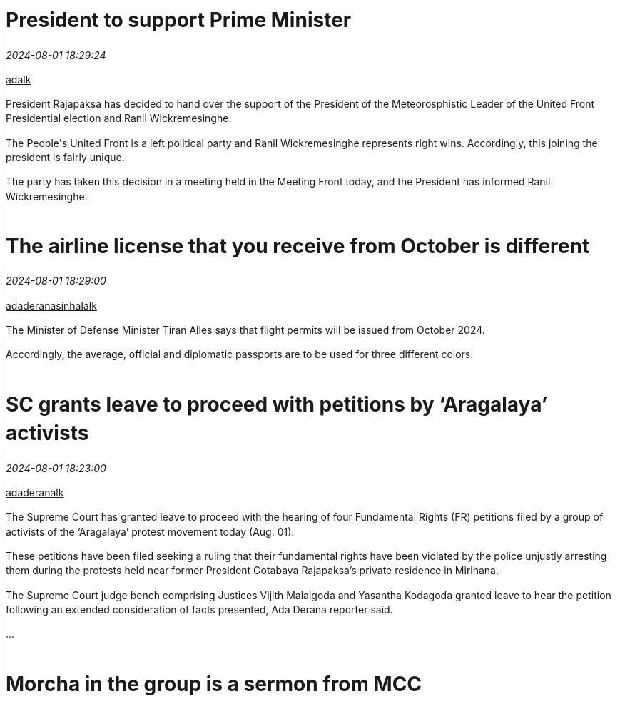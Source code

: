 

# President to support Prime Minister

*2024-08-01 18:29:24*

[adalk](https://www.ada.lk/breaking_news/අගමැතිගේ-සහාය-ජනපති-රනිල්ට/11-411152)

President Rajapaksa has decided to hand over the support of the President of the Meteorosphistic Leader of the United Front Presidential election and Ranil Wickremesinghe.

The People's United Front is a left political party and Ranil Wickremesinghe represents right wins. Accordingly, this joining the president is fairly unique.

The party has taken this decision in a meeting held in the Meeting Front today, and the President has informed Ranil Wickremesinghe.



# The airline license that you receive from October is different

*2024-08-01 18:29:00*

[adaderanasinhalalk](http://sinhala.adaderana.lk/news/199459)

The Minister of Defense Minister Tiran Alles says that flight permits will be issued from October 2024.

Accordingly, the average, official and diplomatic passports are to be used for three different colors.



# SC grants leave to proceed with petitions by ‘Aragalaya’ activists

*2024-08-01 18:23:00*

[adaderanalk](https://www.adaderana.lk/news/100922/sc-grants-leave-to-proceed-with-petitions-by-aragalaya-activists)

The Supreme Court has granted leave to proceed with the hearing of four Fundamental Rights (FR) petitions filed by a group of activists of the ‘Aragalaya’ protest movement today (Aug. 01).

These petitions have been filed seeking a ruling that their fundamental rights have been violated by the police unjustly arresting them during the protests held near former President Gotabaya Rajapaksa’s private residence in Mirihana.

The Supreme Court judge bench comprising Justices Vijith Malalgoda and Yasantha Kodagoda granted leave to hear the petition following an extended consideration of facts presented, Ada Derana reporter said.

...



# Morcha in the group is a sermon from MCC
